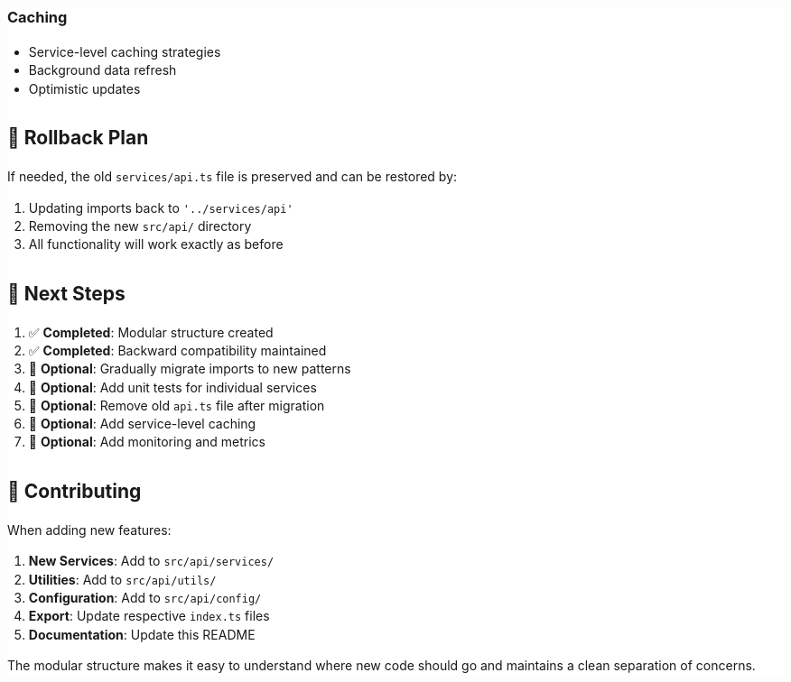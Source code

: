 ### Caching
- Service-level caching strategies
- Background data refresh
- Optimistic updates

## 🔄 Rollback Plan

If needed, the old `services/api.ts` file is preserved and can be restored by:

1. Updating imports back to `'../services/api'`
2. Removing the new `src/api/` directory
3. All functionality will work exactly as before

## 📝 Next Steps

1. ✅ **Completed**: Modular structure created
2. ✅ **Completed**: Backward compatibility maintained
3. 🔄 **Optional**: Gradually migrate imports to new patterns
4. 🔄 **Optional**: Add unit tests for individual services
5. 🔄 **Optional**: Remove old `api.ts` file after migration
6. 🔄 **Optional**: Add service-level caching
7. 🔄 **Optional**: Add monitoring and metrics

## 🤝 Contributing

When adding new features:

1. **New Services**: Add to `src/api/services/`
2. **Utilities**: Add to `src/api/utils/`
3. **Configuration**: Add to `src/api/config/`
4. **Export**: Update respective `index.ts` files
5. **Documentation**: Update this README

The modular structure makes it easy to understand where new code should go and maintains a clean separation of concerns.
